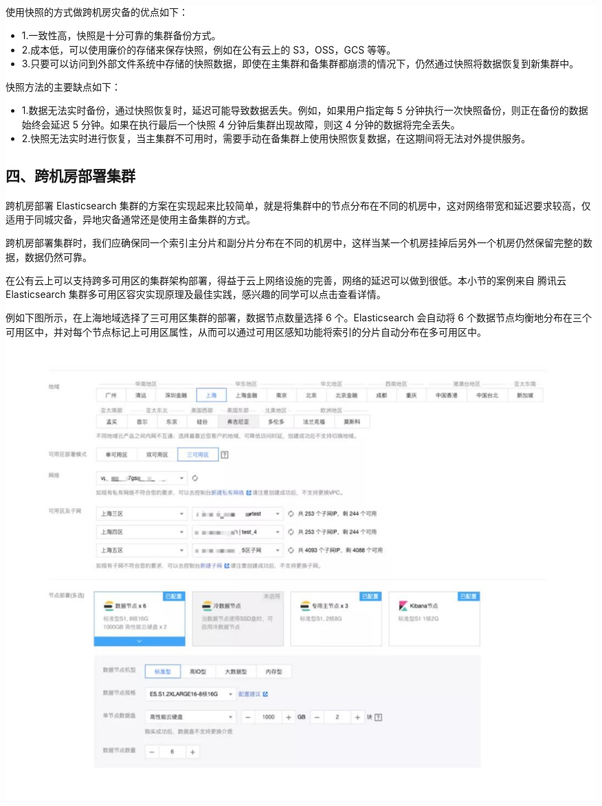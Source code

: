 使用快照的方式做跨机房灾备的优点如下：

-   1.一致性高，快照是十分可靠的集群备份方式。
-   2.成本低，可以使用廉价的存储来保存快照，例如在公有云上的 S3，OSS，GCS 等等。
-   3.只要可以访问到外部文件系统中存储的快照数据，即使在主集群和备集群都崩溃的情况下，仍然通过快照将数据恢复到新集群中。

快照方法的主要缺点如下：

-   1.数据无法实时备份，通过快照恢复时，延迟可能导致数据丢失。例如，如果用户指定每 5 分钟执行一次快照备份，则正在备份的数据始终会延迟 5 分钟。如果在执行最后一个快照 4 分钟后集群出现故障，则这 4 分钟的数据将完全丢失。
-   2.快照无法实时进行恢复，当主集群不可用时，需要手动在备集群上使用快照恢复数据，在这期间将无法对外提供服务。

## 四、跨机房部署集群

跨机房部署 Elasticsearch 集群的方案在实现起来比较简单，就是将集群中的节点分布在不同的机房中，这对网络带宽和延迟要求较高，仅适用于同城灾备，异地灾备通常还是使用主备集群的方式。

跨机房部署集群时，我们应确保同一个索引主分片和副分片分布在不同的机房中，这样当某一个机房挂掉后另外一个机房仍然保留完整的数据，数据仍然可靠。

在公有云上可以支持跨多可用区的集群架构部署，得益于云上网络设施的完善，网络的延迟可以做到很低。本小节的案例来自 腾讯云 Elasticsearch 集群多可用区容灾实现原理及最佳实践，感兴趣的同学可以点击查看详情。

例如下图所示，在上海地域选择了三可用区集群的部署，数据节点数量选择 6 个。Elasticsearch 会自动将 6 个数据节点均衡地分布在三个可用区中，并对每个节点标记上可用区属性，从而可以通过可用区感知功能将索引的分片自动分布在多可用区中。

![](%E5%9B%BE%E7%89%87/es%E7%81%BE%E5%A4%87-04.jpg)
